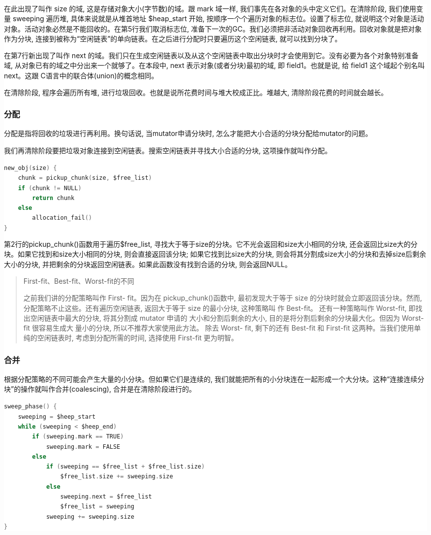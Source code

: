 在此出现了叫作 size 的域, 这是存储对象大小(字节数)的域。跟 mark 域一样, 我们事先在各对象的头中定义它们。在清除阶段, 我们使用变量 sweeping 遍历堆, 具体来说就是从堆首地址 $heap_start 开始, 按顺序一个个遍历对象的标志位。设置了标志位, 就说明这个对象是活动对象。活动对象必然是不能回收的。在第5行我们取消标志位, 准备下一次的GC。我们必须把非活动对象回收再利用。回收对象就是把对象作为分块, 连接到被称为“空闲链表”的单向链表。在之后进行分配时只要遍历这个空闲链表, 就可以找到分块了。

在第7行新出现了叫作 next 的域。我们只在生成空闲链表以及从这个空闲链表中取出分块时才会使用到它。没有必要为各个对象特别准备域, 从对象已有的域之中分出来一个就够了。在本段中, next 表示对象(或者分块)最初的域, 即 field1。也就是说, 给 field1 这个域起个别名叫 next。这跟 C语言中的联合体(union)的概念相同。

在清除阶段, 程序会遍历所有堆, 进行垃圾回收。也就是说所花费时间与堆大校成正比。堆越大, 清除阶段花费的时间就会越长。

### 分配

分配是指将回收的垃圾进行再利用。换句话说, 当mutator申请分块时, 怎么才能把大小合适的分块分配给mutator的问题。

我们再清除阶段要把垃圾对象连接到空闲链表。搜索空闲链表并寻找大小合适的分块, 这项操作就叫作分配。

```C
new_obj(size) {
    chunk = pickup_chunk(size, $free_list)
    if (chunk != NULL) 
        return chunk
	else 
        allocation_fail()
}
```

第2行的pickup_chunk()函数用于遍历$free_list, 寻找大于等于size的分块。它不光会返回和size大小相同的分块, 还会返回比size大的分块。如果它找到和size大小相同的分块, 则会直接返回该分块; 如果它找到比size大的分块, 则会将其分割成size大小的分块和去掉size后剩余大小的分块, 并把剩余的分块返回空闲链表。如果此函数没有找到合适的分块, 则会返回NULL。

> First-fit、Best-fit、Worst-fit的不同
>
> 之前我们讲的分配策略叫作 First- fit。因为在 pickup_chunk()函数中, 最初发现大于等于 size 的分块时就会立即返回该分块。然而, 分配策略不止这些。还有遍历空闲链表, 返回大于等于 size 的最小分块, 这种策略叫
> 作 Best-fit。
> 还有一种策略叫作 Worst-fit, 即找出空闲链表中最大的分块, 将其分割成 mutator 申请的
> 大小和分割后剩余的大小, 目的是将分割后剩余的分块最大化。但因为 Worst- fit 很容易生成大
> 量小的分块, 所以不推荐大家使用此方法。
> 除去 Worst- fit, 剩下的还有 Best-fit 和 First-fit 这两种。当我们使用单纯的空闲链表时, 
> 考虑到分配所需的时间, 选择使用 First-fit 更为明智。

### 合并

根据分配策略的不同可能会产生大量的小分块。但如果它们是连续的, 我们就能把所有的小分块连在一起形成一个大分块。这种“连接连续分块”的操作就叫作合并(coalescing), 合并是在清除阶段进行的。

```C
sweep_phase() {
    sweeping = $heep_start
    while (sweeping < $heep_end)
        if (sweeping.mark == TRUE)
            sweeping.mark = FALSE
        else 
            if (sweeping == $free_list + $free_list.size)
                $free_list.size += sweeping.size
            else
                sweeping.next = $free_list
                $free_list = sweeping
            sweeping += sweeping.size
}
```

